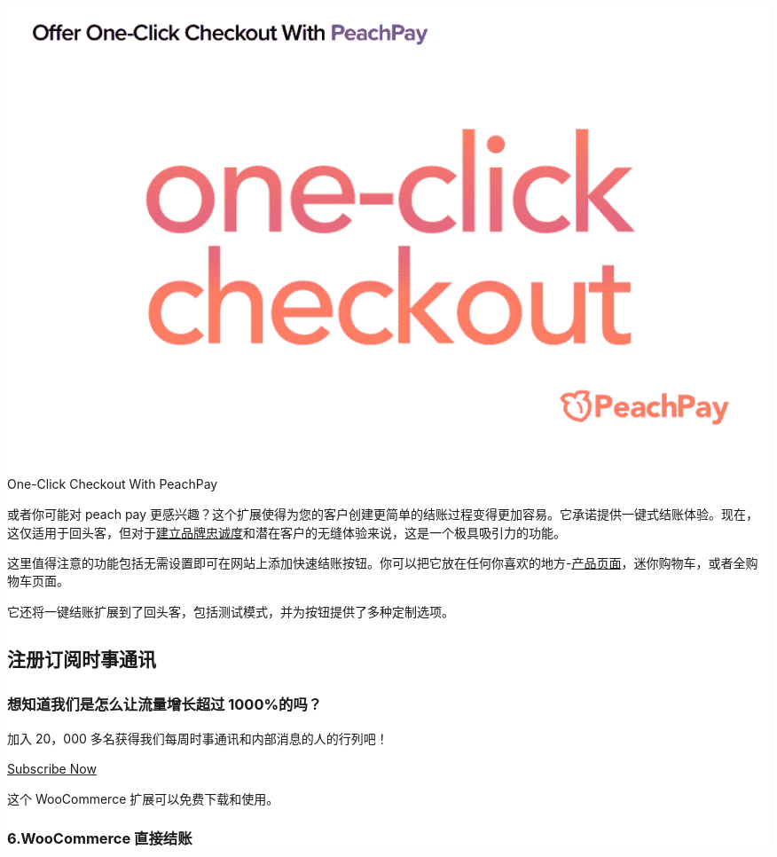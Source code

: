 ![PeachPay one click checkout extension](img/6b4e04982919f483b407d2a7cc3d18ca.png)

One-Click Checkout With PeachPay



或者你可能对 peach pay 更感兴趣？这个扩展使得为您的客户创建更简单的结账过程变得更加容易。它承诺提供一键式结账体验。现在，这仅适用于回头客，但对于[建立品牌忠诚度](https://kinsta.com/blog/positioning-strategy/)和潜在客户的无缝体验来说，这是一个极具吸引力的功能。

这里值得注意的功能包括无需设置即可在网站上添加快速结账按钮。你可以把它放在任何你喜欢的地方-[产品页面](https://kinsta.com/ebooks/wordpress/ecommerce-conversion-rate/)，迷你购物车，或者全购物车页面。

它还将一键结账扩展到了回头客，包括测试模式，并为按钮提供了多种定制选项。

## 注册订阅时事通讯



### 想知道我们是怎么让流量增长超过 1000%的吗？

加入 20，000 多名获得我们每周时事通讯和内部消息的人的行列吧！

[Subscribe Now](#newsletter)

这个 WooCommerce 扩展可以免费下载和使用。

### 6.WooCommerce 直接结账
